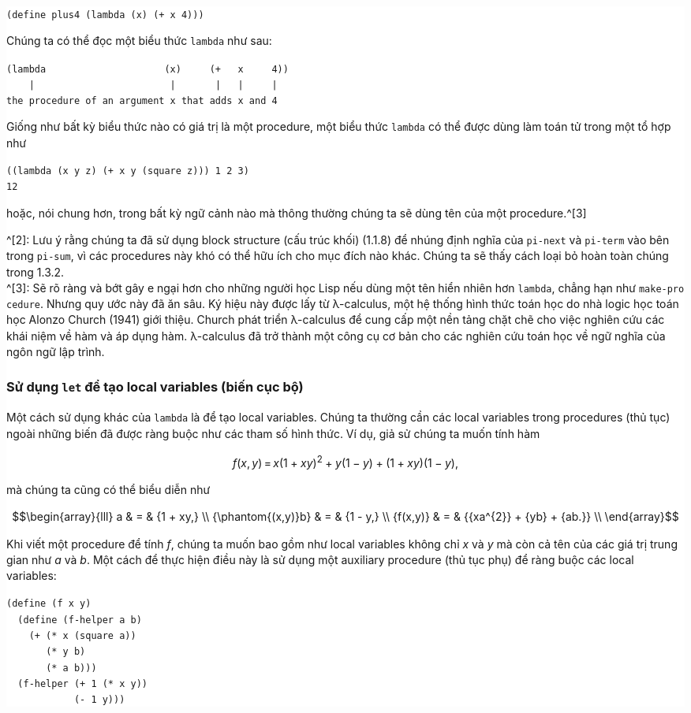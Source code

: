 ``` {.scheme}
(define plus4 (lambda (x) (+ x 4)))
```

Chúng ta có thể đọc một biểu thức `lambda` như sau:

``` {.example}
(lambda                     (x)     (+   x     4))
    |                        |       |   |     |
the procedure of an argument x that adds x and 4
```

Giống như bất kỳ biểu thức nào có giá trị là một procedure, một biểu thức `lambda` có thể được dùng làm toán tử trong một tổ hợp như

``` {.scheme}
((lambda (x y z) (+ x y (square z))) 1 2 3)
12
```

hoặc, nói chung hơn, trong bất kỳ ngữ cảnh nào mà thông thường chúng ta sẽ dùng tên của một procedure.^[3]


^[2]: Lưu ý rằng chúng ta đã sử dụng block structure (cấu trúc khối) (1.1.8) để nhúng định nghĩa của `pi-next` và `pi-term` vào bên trong `pi-sum`, vì các procedures này khó có thể hữu ích cho mục đích nào khác. Chúng ta sẽ thấy cách loại bỏ hoàn toàn chúng trong 1.3.2.  
^[3]: Sẽ rõ ràng và bớt gây e ngại hơn cho những người học Lisp nếu dùng một tên hiển nhiên hơn `lambda`, chẳng hạn như `make-procedure`. Nhưng quy ước này đã ăn sâu. Ký hiệu này được lấy từ λ-calculus, một hệ thống hình thức toán học do nhà logic học toán học Alonzo Church (1941) giới thiệu. Church phát triển λ-calculus để cung cấp một nền tảng chặt chẽ cho việc nghiên cứu các khái niệm về hàm và áp dụng hàm. λ-calculus đã trở thành một công cụ cơ bản cho các nghiên cứu toán học về ngữ nghĩa của ngôn ngữ lập trình.

### Sử dụng `let` để tạo local variables (biến cục bộ)

Một cách sử dụng khác của `lambda` là để tạo local variables. Chúng ta thường cần các local variables trong procedures (thủ tục) ngoài những biến đã được ràng buộc như các tham số hình thức. Ví dụ, giả sử chúng ta muốn tính hàm  

$${f(x,y)}\, = \,{x(1 + xy)^{2}} + {y(1 - y)} + {(1 + xy)(1 - y),}$$

mà chúng ta cũng có thể biểu diễn như  

$$\begin{array}{lll}
a & = & {1 + xy,} \\
{\phantom{(x,y)}b} & = & {1 - y,} \\
{f(x,y)} & = & {{xa^{2}} + {yb} + {ab.}} \\
\end{array}$$

Khi viết một procedure để tính $f$, chúng ta muốn bao gồm như local variables không chỉ $x$ và $y$ mà còn cả tên của các giá trị trung gian như $a$ và $b$. Một cách để thực hiện điều này là sử dụng một auxiliary procedure (thủ tục phụ) để ràng buộc các local variables:

``` {.scheme}
(define (f x y)
  (define (f-helper a b)
    (+ (* x (square a))
       (* y b)
       (* a b)))
  (f-helper (+ 1 (* x y)) 
            (- 1 y)))
```

